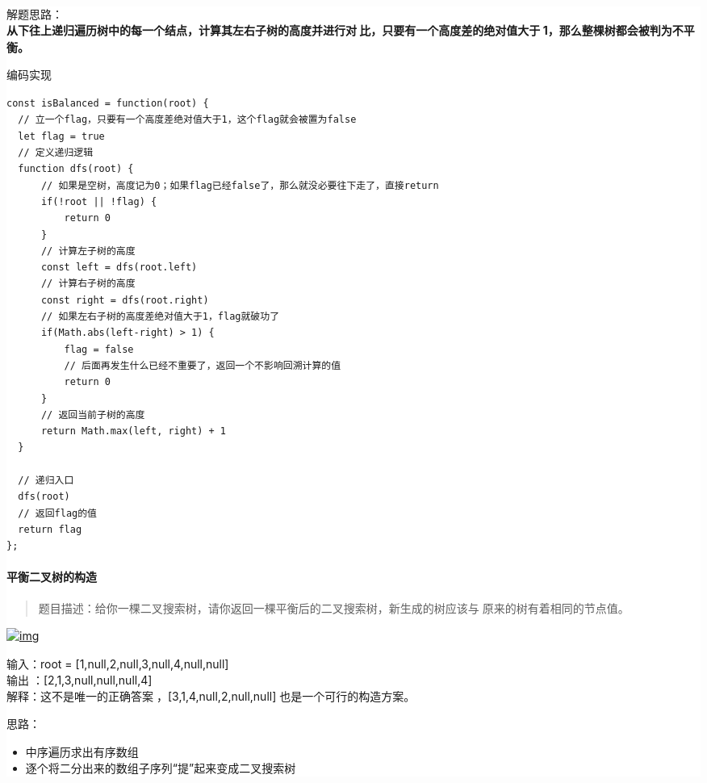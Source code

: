 解题思路：<br> **从下往上递归遍历树中的每一个结点，计算其左右子树的高度并进行对
比，只要有一个高度差的绝对值大于 1，那么整棵树都会被判为不平衡。**

编码实现

```
const isBalanced = function(root) {
  // 立一个flag，只要有一个高度差绝对值大于1，这个flag就会被置为false
  let flag = true
  // 定义递归逻辑
  function dfs(root) {
      // 如果是空树，高度记为0；如果flag已经false了，那么就没必要往下走了，直接return
      if(!root || !flag) {
          return 0
      }
      // 计算左子树的高度
      const left = dfs(root.left)
      // 计算右子树的高度
      const right = dfs(root.right)
      // 如果左右子树的高度差绝对值大于1，flag就破功了
      if(Math.abs(left-right) > 1) {
          flag = false
          // 后面再发生什么已经不重要了，返回一个不影响回溯计算的值
          return 0
      }
      // 返回当前子树的高度
      return Math.max(left, right) + 1
  }

  // 递归入口
  dfs(root)
  // 返回flag的值
  return flag
};
```

#### 平衡二叉树的构造

> 题目描述：给你一棵二叉搜索树，请你返回一棵平衡后的二叉搜索树，新生成的树应该与
> 原来的树有着相同的节点值。

<a data-fancybox title="img" href="https://p1-jj.byteimg.com/tos-cn-i-t2oaga2asx/gold-user-assets/2020/5/4/171e046bc8287d8b~tplv-t2oaga2asx-zoom-in-crop-mark:1304:0:0:0.awebp">![img](https://p1-jj.byteimg.com/tos-cn-i-t2oaga2asx/gold-user-assets/2020/5/4/171e046bc8287d8b~tplv-t2oaga2asx-zoom-in-crop-mark:1304:0:0:0.awebp)</a>

输入：root = [1,null,2,null,3,null,4,null,null] <br> 输出
：[2,1,3,null,null,null,4] <br> 解释：这不是唯一的正确答案
，[3,1,4,null,2,null,null] 也是一个可行的构造方案。 <br>

思路：

- 中序遍历求出有序数组
- 逐个将二分出来的数组子序列“提”起来变成二叉搜索树
